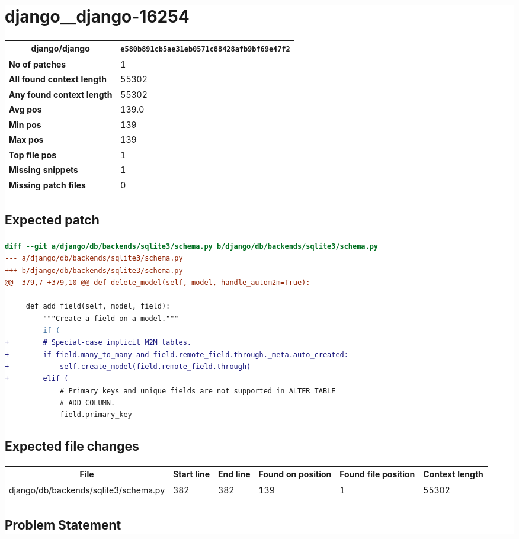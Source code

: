 # django__django-16254

| **django/django** | `e580b891cb5ae31eb0571c88428afb9bf69e47f2` |
| ---- | ---- |
| **No of patches** | 1 |
| **All found context length** | 55302 |
| **Any found context length** | 55302 |
| **Avg pos** | 139.0 |
| **Min pos** | 139 |
| **Max pos** | 139 |
| **Top file pos** | 1 |
| **Missing snippets** | 1 |
| **Missing patch files** | 0 |


## Expected patch

```diff
diff --git a/django/db/backends/sqlite3/schema.py b/django/db/backends/sqlite3/schema.py
--- a/django/db/backends/sqlite3/schema.py
+++ b/django/db/backends/sqlite3/schema.py
@@ -379,7 +379,10 @@ def delete_model(self, model, handle_autom2m=True):
 
     def add_field(self, model, field):
         """Create a field on a model."""
-        if (
+        # Special-case implicit M2M tables.
+        if field.many_to_many and field.remote_field.through._meta.auto_created:
+            self.create_model(field.remote_field.through)
+        elif (
             # Primary keys and unique fields are not supported in ALTER TABLE
             # ADD COLUMN.
             field.primary_key

```

## Expected file changes

| File | Start line | End line | Found on position | Found file position | Context length |
| ---- | ---------- | -------- | ----------------- | ------------------- | -------------- |
| django/db/backends/sqlite3/schema.py | 382 | 382 | 139 | 1 | 55302


## Problem Statement
